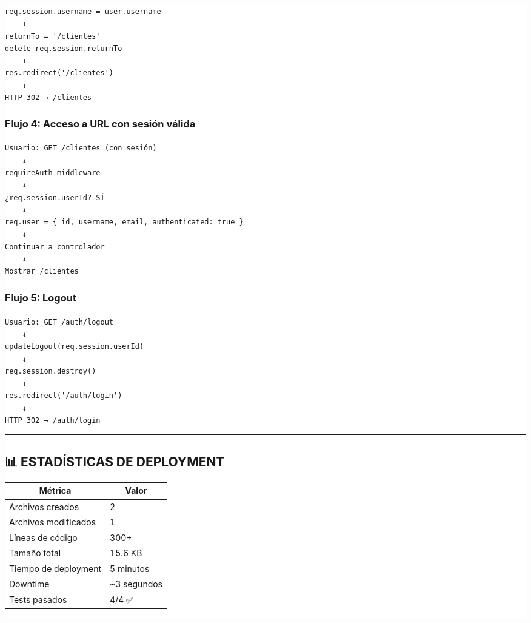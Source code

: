 ```
req.session.username = user.username
    ↓
returnTo = '/clientes'
delete req.session.returnTo
    ↓
res.redirect('/clientes')
    ↓
HTTP 302 → /clientes
```

### Flujo 4: Acceso a URL con sesión válida
```
Usuario: GET /clientes (con sesión)
    ↓
requireAuth middleware
    ↓
¿req.session.userId? SÍ
    ↓
req.user = { id, username, email, authenticated: true }
    ↓
Continuar a controlador
    ↓
Mostrar /clientes
```

### Flujo 5: Logout
```
Usuario: GET /auth/logout
    ↓
updateLogout(req.session.userId)
    ↓
req.session.destroy()
    ↓
res.redirect('/auth/login')
    ↓
HTTP 302 → /auth/login
```

---

## 📊 ESTADÍSTICAS DE DEPLOYMENT

| Métrica | Valor |
|---------|-------|
| Archivos creados | 2 |
| Archivos modificados | 1 |
| Líneas de código | 300+ |
| Tamaño total | 15.6 KB |
| Tiempo de deployment | 5 minutos |
| Downtime | ~3 segundos |
| Tests pasados | 4/4 ✅ |

---